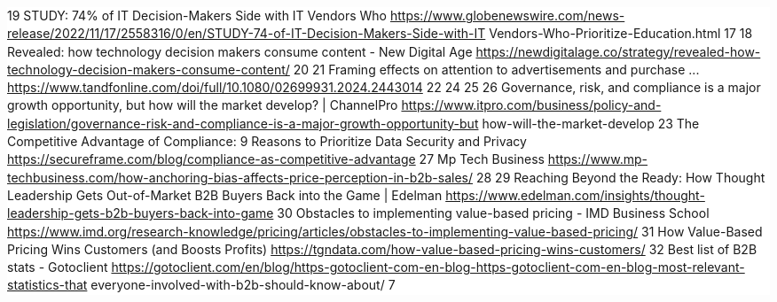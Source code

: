  19
 STUDY: 74% of IT Decision-Makers Side with IT Vendors Who
 https://www.globenewswire.com/news-release/2022/11/17/2558316/0/en/STUDY-74-of-IT-Decision-Makers-Side-with-IT
Vendors-Who-Prioritize-Education.html
 17
 18
 Revealed: how technology decision makers consume content - New Digital Age
 https://newdigitalage.co/strategy/revealed-how-technology-decision-makers-consume-content/
 20
 21
 Framing effects on attention to advertisements and purchase ...
 https://www.tandfonline.com/doi/full/10.1080/02699931.2024.2443014
 22
 24
 25
 26
 Governance, risk, and compliance is a major growth opportunity, but how will the market
 develop? | ChannelPro
 https://www.itpro.com/business/policy-and-legislation/governance-risk-and-compliance-is-a-major-growth-opportunity-but
how-will-the-market-develop
 23
 The Competitive Advantage of Compliance: 9 Reasons to Prioritize Data Security and Privacy
 https://secureframe.com/blog/compliance-as-competitive-advantage
 27
 Mp Tech Business
 https://www.mp-techbusiness.com/how-anchoring-bias-affects-price-perception-in-b2b-sales/
 28
 29
 Reaching Beyond the Ready: How Thought Leadership Gets Out-of-Market B2B Buyers Back into
 the Game | Edelman
 https://www.edelman.com/insights/thought-leadership-gets-b2b-buyers-back-into-game
 30
 Obstacles to implementing value-based pricing - IMD Business School
 https://www.imd.org/research-knowledge/pricing/articles/obstacles-to-implementing-value-based-pricing/
 31
 How Value-Based Pricing Wins Customers (and Boosts Profits)
 https://tgndata.com/how-value-based-pricing-wins-customers/
 32
 Best list of B2B stats - Gotoclient
 https://gotoclient.com/en/blog/https-gotoclient-com-en-blog-https-gotoclient-com-en-blog-most-relevant-statistics-that
everyone-involved-with-b2b-should-know-about/
 7
